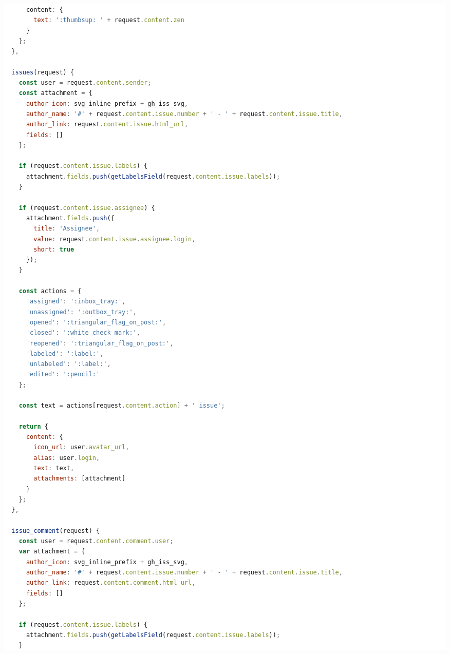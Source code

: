```javascript
      content: {
        text: ':thumbsup: ' + request.content.zen
      }
    };
  },

  issues(request) {
    const user = request.content.sender;
    const attachment = {
      author_icon: svg_inline_prefix + gh_iss_svg,
      author_name: '#' + request.content.issue.number + ' - ' + request.content.issue.title,
      author_link: request.content.issue.html_url,
      fields: []
    };

    if (request.content.issue.labels) {
      attachment.fields.push(getLabelsField(request.content.issue.labels));
    }

    if (request.content.issue.assignee) {
      attachment.fields.push({
        title: 'Assignee',
        value: request.content.issue.assignee.login,
        short: true
      });
    }

    const actions = {
      'assigned': ':inbox_tray:',
      'unassigned': ':outbox_tray:',
      'opened': ':triangular_flag_on_post:',
      'closed': ':white_check_mark:',
      'reopened': ':triangular_flag_on_post:',
      'labeled': ':label:',
      'unlabeled': ':label:',
      'edited': ':pencil:'
    };

    const text = actions[request.content.action] + ' issue';

    return {
      content: {
        icon_url: user.avatar_url,
        alias: user.login,
        text: text,
        attachments: [attachment]
      }
    };
  },

  issue_comment(request) {
    const user = request.content.comment.user;
    var attachment = {
      author_icon: svg_inline_prefix + gh_iss_svg,
      author_name: '#' + request.content.issue.number + ' - ' + request.content.issue.title,
      author_link: request.content.comment.html_url,
      fields: []
    };

    if (request.content.issue.labels) {
      attachment.fields.push(getLabelsField(request.content.issue.labels));
    }

```